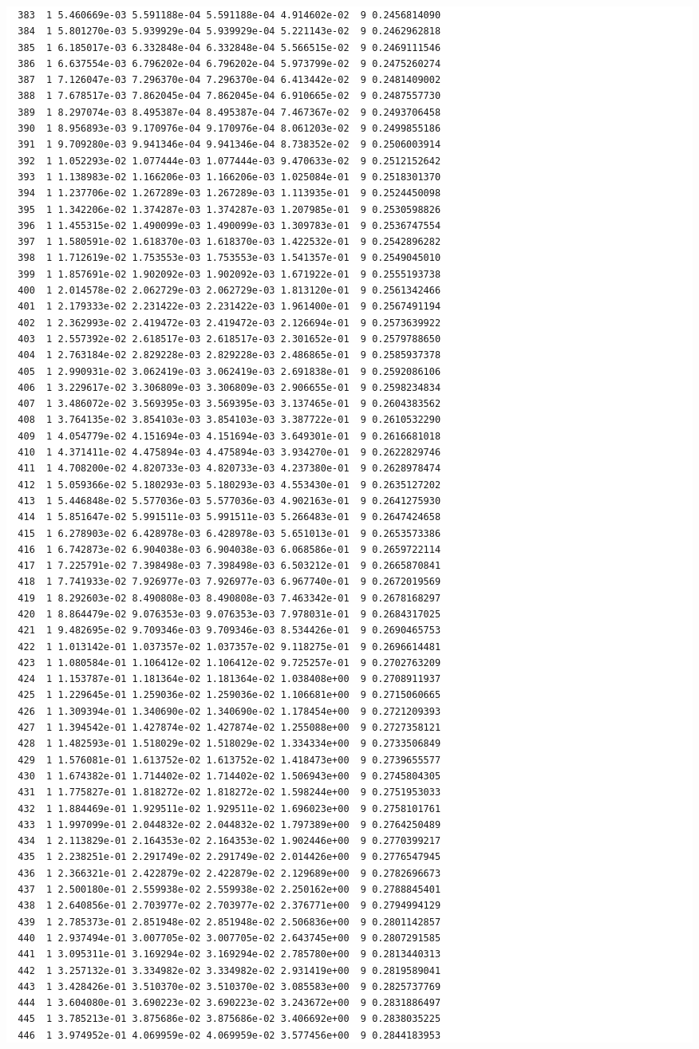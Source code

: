       383  1 5.460669e-03 5.591188e-04 5.591188e-04 4.914602e-02  9 0.2456814090
      384  1 5.801270e-03 5.939929e-04 5.939929e-04 5.221143e-02  9 0.2462962818
      385  1 6.185017e-03 6.332848e-04 6.332848e-04 5.566515e-02  9 0.2469111546
      386  1 6.637554e-03 6.796202e-04 6.796202e-04 5.973799e-02  9 0.2475260274
      387  1 7.126047e-03 7.296370e-04 7.296370e-04 6.413442e-02  9 0.2481409002
      388  1 7.678517e-03 7.862045e-04 7.862045e-04 6.910665e-02  9 0.2487557730
      389  1 8.297074e-03 8.495387e-04 8.495387e-04 7.467367e-02  9 0.2493706458
      390  1 8.956893e-03 9.170976e-04 9.170976e-04 8.061203e-02  9 0.2499855186
      391  1 9.709280e-03 9.941346e-04 9.941346e-04 8.738352e-02  9 0.2506003914
      392  1 1.052293e-02 1.077444e-03 1.077444e-03 9.470633e-02  9 0.2512152642
      393  1 1.138983e-02 1.166206e-03 1.166206e-03 1.025084e-01  9 0.2518301370
      394  1 1.237706e-02 1.267289e-03 1.267289e-03 1.113935e-01  9 0.2524450098
      395  1 1.342206e-02 1.374287e-03 1.374287e-03 1.207985e-01  9 0.2530598826
      396  1 1.455315e-02 1.490099e-03 1.490099e-03 1.309783e-01  9 0.2536747554
      397  1 1.580591e-02 1.618370e-03 1.618370e-03 1.422532e-01  9 0.2542896282
      398  1 1.712619e-02 1.753553e-03 1.753553e-03 1.541357e-01  9 0.2549045010
      399  1 1.857691e-02 1.902092e-03 1.902092e-03 1.671922e-01  9 0.2555193738
      400  1 2.014578e-02 2.062729e-03 2.062729e-03 1.813120e-01  9 0.2561342466
      401  1 2.179333e-02 2.231422e-03 2.231422e-03 1.961400e-01  9 0.2567491194
      402  1 2.362993e-02 2.419472e-03 2.419472e-03 2.126694e-01  9 0.2573639922
      403  1 2.557392e-02 2.618517e-03 2.618517e-03 2.301652e-01  9 0.2579788650
      404  1 2.763184e-02 2.829228e-03 2.829228e-03 2.486865e-01  9 0.2585937378
      405  1 2.990931e-02 3.062419e-03 3.062419e-03 2.691838e-01  9 0.2592086106
      406  1 3.229617e-02 3.306809e-03 3.306809e-03 2.906655e-01  9 0.2598234834
      407  1 3.486072e-02 3.569395e-03 3.569395e-03 3.137465e-01  9 0.2604383562
      408  1 3.764135e-02 3.854103e-03 3.854103e-03 3.387722e-01  9 0.2610532290
      409  1 4.054779e-02 4.151694e-03 4.151694e-03 3.649301e-01  9 0.2616681018
      410  1 4.371411e-02 4.475894e-03 4.475894e-03 3.934270e-01  9 0.2622829746
      411  1 4.708200e-02 4.820733e-03 4.820733e-03 4.237380e-01  9 0.2628978474
      412  1 5.059366e-02 5.180293e-03 5.180293e-03 4.553430e-01  9 0.2635127202
      413  1 5.446848e-02 5.577036e-03 5.577036e-03 4.902163e-01  9 0.2641275930
      414  1 5.851647e-02 5.991511e-03 5.991511e-03 5.266483e-01  9 0.2647424658
      415  1 6.278903e-02 6.428978e-03 6.428978e-03 5.651013e-01  9 0.2653573386
      416  1 6.742873e-02 6.904038e-03 6.904038e-03 6.068586e-01  9 0.2659722114
      417  1 7.225791e-02 7.398498e-03 7.398498e-03 6.503212e-01  9 0.2665870841
      418  1 7.741933e-02 7.926977e-03 7.926977e-03 6.967740e-01  9 0.2672019569
      419  1 8.292603e-02 8.490808e-03 8.490808e-03 7.463342e-01  9 0.2678168297
      420  1 8.864479e-02 9.076353e-03 9.076353e-03 7.978031e-01  9 0.2684317025
      421  1 9.482695e-02 9.709346e-03 9.709346e-03 8.534426e-01  9 0.2690465753
      422  1 1.013142e-01 1.037357e-02 1.037357e-02 9.118275e-01  9 0.2696614481
      423  1 1.080584e-01 1.106412e-02 1.106412e-02 9.725257e-01  9 0.2702763209
      424  1 1.153787e-01 1.181364e-02 1.181364e-02 1.038408e+00  9 0.2708911937
      425  1 1.229645e-01 1.259036e-02 1.259036e-02 1.106681e+00  9 0.2715060665
      426  1 1.309394e-01 1.340690e-02 1.340690e-02 1.178454e+00  9 0.2721209393
      427  1 1.394542e-01 1.427874e-02 1.427874e-02 1.255088e+00  9 0.2727358121
      428  1 1.482593e-01 1.518029e-02 1.518029e-02 1.334334e+00  9 0.2733506849
      429  1 1.576081e-01 1.613752e-02 1.613752e-02 1.418473e+00  9 0.2739655577
      430  1 1.674382e-01 1.714402e-02 1.714402e-02 1.506943e+00  9 0.2745804305
      431  1 1.775827e-01 1.818272e-02 1.818272e-02 1.598244e+00  9 0.2751953033
      432  1 1.884469e-01 1.929511e-02 1.929511e-02 1.696023e+00  9 0.2758101761
      433  1 1.997099e-01 2.044832e-02 2.044832e-02 1.797389e+00  9 0.2764250489
      434  1 2.113829e-01 2.164353e-02 2.164353e-02 1.902446e+00  9 0.2770399217
      435  1 2.238251e-01 2.291749e-02 2.291749e-02 2.014426e+00  9 0.2776547945
      436  1 2.366321e-01 2.422879e-02 2.422879e-02 2.129689e+00  9 0.2782696673
      437  1 2.500180e-01 2.559938e-02 2.559938e-02 2.250162e+00  9 0.2788845401
      438  1 2.640856e-01 2.703977e-02 2.703977e-02 2.376771e+00  9 0.2794994129
      439  1 2.785373e-01 2.851948e-02 2.851948e-02 2.506836e+00  9 0.2801142857
      440  1 2.937494e-01 3.007705e-02 3.007705e-02 2.643745e+00  9 0.2807291585
      441  1 3.095311e-01 3.169294e-02 3.169294e-02 2.785780e+00  9 0.2813440313
      442  1 3.257132e-01 3.334982e-02 3.334982e-02 2.931419e+00  9 0.2819589041
      443  1 3.428426e-01 3.510370e-02 3.510370e-02 3.085583e+00  9 0.2825737769
      444  1 3.604080e-01 3.690223e-02 3.690223e-02 3.243672e+00  9 0.2831886497
      445  1 3.785213e-01 3.875686e-02 3.875686e-02 3.406692e+00  9 0.2838035225
      446  1 3.974952e-01 4.069959e-02 4.069959e-02 3.577456e+00  9 0.2844183953
